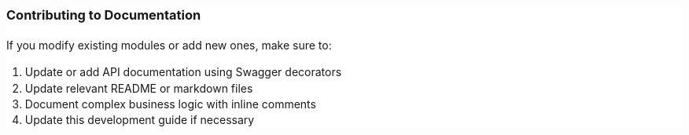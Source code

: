 ### Contributing to Documentation

If you modify existing modules or add new ones, make sure to:

1. Update or add API documentation using Swagger decorators
2. Update relevant README or markdown files
3. Document complex business logic with inline comments
4. Update this development guide if necessary
